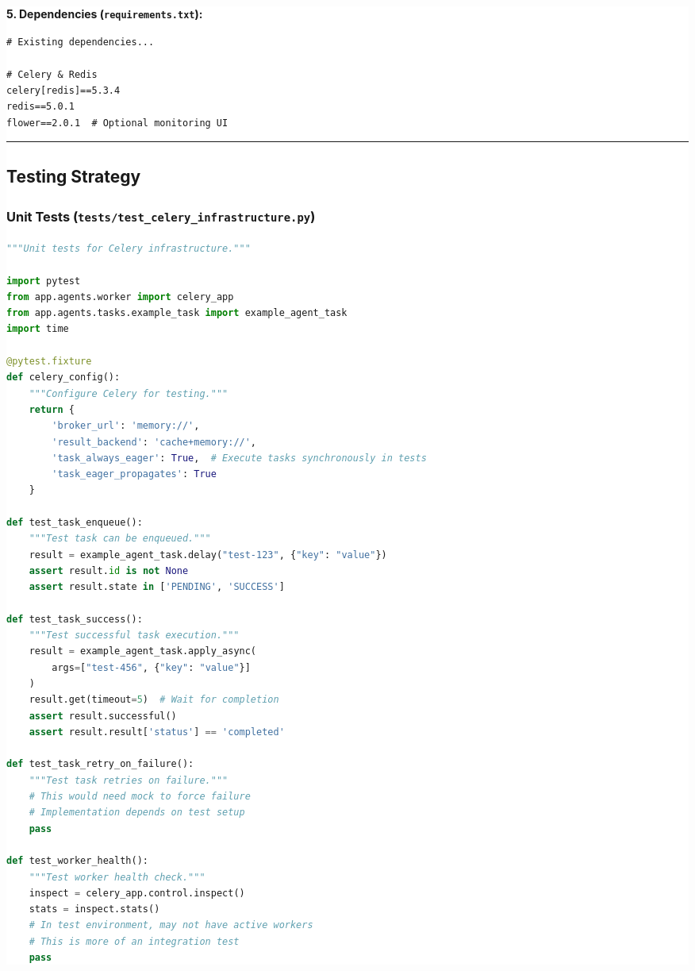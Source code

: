 **5. Dependencies (`requirements.txt`):**

```txt
# Existing dependencies...

# Celery & Redis
celery[redis]==5.3.4
redis==5.0.1
flower==2.0.1  # Optional monitoring UI
```

---

## Testing Strategy

### Unit Tests (`tests/test_celery_infrastructure.py`)

```python
"""Unit tests for Celery infrastructure."""

import pytest
from app.agents.worker import celery_app
from app.agents.tasks.example_task import example_agent_task
import time

@pytest.fixture
def celery_config():
    """Configure Celery for testing."""
    return {
        'broker_url': 'memory://',
        'result_backend': 'cache+memory://',
        'task_always_eager': True,  # Execute tasks synchronously in tests
        'task_eager_propagates': True
    }

def test_task_enqueue():
    """Test task can be enqueued."""
    result = example_agent_task.delay("test-123", {"key": "value"})
    assert result.id is not None
    assert result.state in ['PENDING', 'SUCCESS']

def test_task_success():
    """Test successful task execution."""
    result = example_agent_task.apply_async(
        args=["test-456", {"key": "value"}]
    )
    result.get(timeout=5)  # Wait for completion
    assert result.successful()
    assert result.result['status'] == 'completed'

def test_task_retry_on_failure():
    """Test task retries on failure."""
    # This would need mock to force failure
    # Implementation depends on test setup
    pass

def test_worker_health():
    """Test worker health check."""
    inspect = celery_app.control.inspect()
    stats = inspect.stats()
    # In test environment, may not have active workers
    # This is more of an integration test
    pass
```
